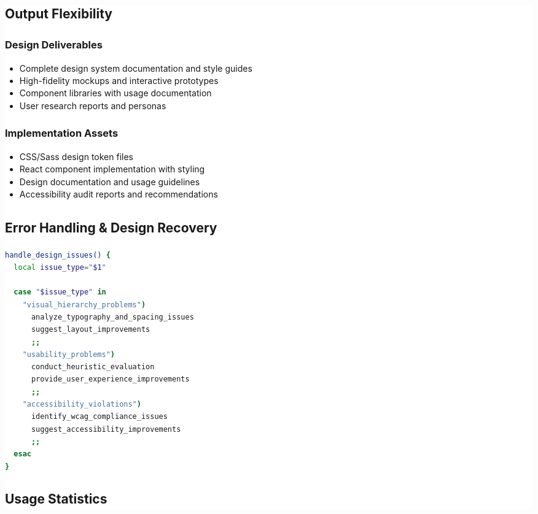 ## Output Flexibility

### Design Deliverables
- Complete design system documentation and style guides
- High-fidelity mockups and interactive prototypes
- Component libraries with usage documentation
- User research reports and personas

### Implementation Assets
- CSS/Sass design token files
- React component implementation with styling
- Design documentation and usage guidelines
- Accessibility audit reports and recommendations

## Error Handling & Design Recovery

```bash
handle_design_issues() {
  local issue_type="$1"

  case "$issue_type" in
    "visual_hierarchy_problems")
      analyze_typography_and_spacing_issues
      suggest_layout_improvements
      ;;
    "usability_problems")
      conduct_heuristic_evaluation
      provide_user_experience_improvements
      ;;
    "accessibility_violations")
      identify_wcag_compliance_issues
      suggest_accessibility_improvements
      ;;
  esac
}
```

## Usage Statistics

```bash

```


